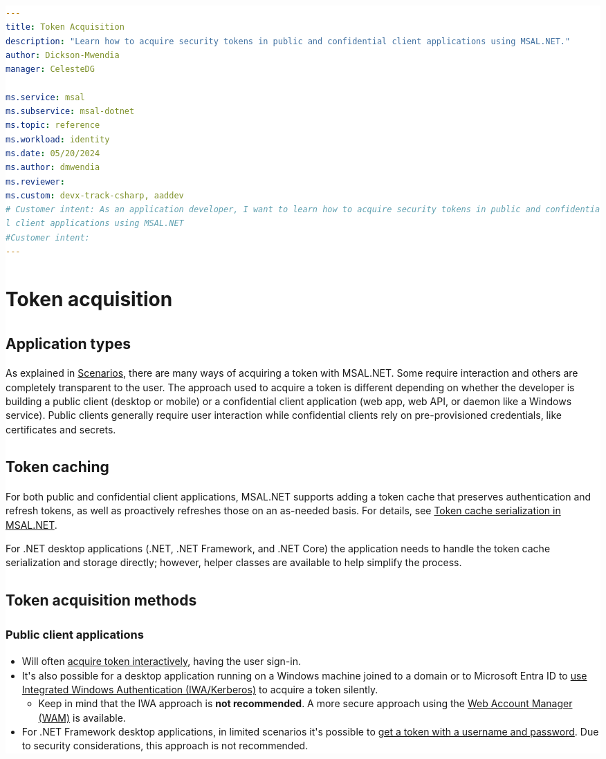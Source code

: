 ```yaml
---
title: Token Acquisition
description: "Learn how to acquire security tokens in public and confidential client applications using MSAL.NET."
author: Dickson-Mwendia
manager: CelesteDG

ms.service: msal
ms.subservice: msal-dotnet
ms.topic: reference
ms.workload: identity
ms.date: 05/20/2024
ms.author: dmwendia
ms.reviewer:
ms.custom: devx-track-csharp, aaddev
# Customer intent: As an application developer, I want to learn how to acquire security tokens in public and confidential client applications using MSAL.NET
#Customer intent: 
---
```


# Token acquisition

## Application types

As explained in [Scenarios](../getting-started/scenarios.md), there are many ways of acquiring a token with MSAL.NET. Some require interaction and others are completely transparent to the user. The approach used to acquire a token is different depending on whether the developer is building a public client (desktop or mobile) or a confidential client application (web app, web API, or daemon like a Windows service). Public clients generally require user interaction while confidential clients rely on pre-provisioned credentials, like certificates and secrets.

## Token caching

For both public and confidential client applications, MSAL.NET supports adding a token cache that preserves authentication and refresh tokens, as well as proactively refreshes those on an as-needed basis. For details, see [Token cache serialization in MSAL.NET](../how-to/token-cache-serialization.md).

For .NET desktop applications (.NET, .NET Framework, and .NET Core) the application needs to handle the token cache serialization and storage directly; however, helper classes are available to help simplify the process.

## Token acquisition methods

### Public client applications

- Will often [acquire token interactively](./desktop-mobile/acquiring-tokens-interactively.md), having the user sign-in.
- It's also possible for a desktop application running on a Windows machine joined to a domain or to Microsoft Entra ID to [use Integrated Windows Authentication (IWA/Kerberos)](./desktop-mobile/integrated-windows-authentication.md) to acquire a token silently.
  - Keep in mind that the IWA approach is **not recommended**. A more secure approach using the [Web Account Manager (WAM)](../acquiring-tokens/desktop-mobile/wam.md) is available.
- For .NET Framework desktop applications, in limited scenarios it's possible to [get a token with a username and password](./desktop-mobile/username-password-authentication.md). Due to security considerations, this approach is not recommended.